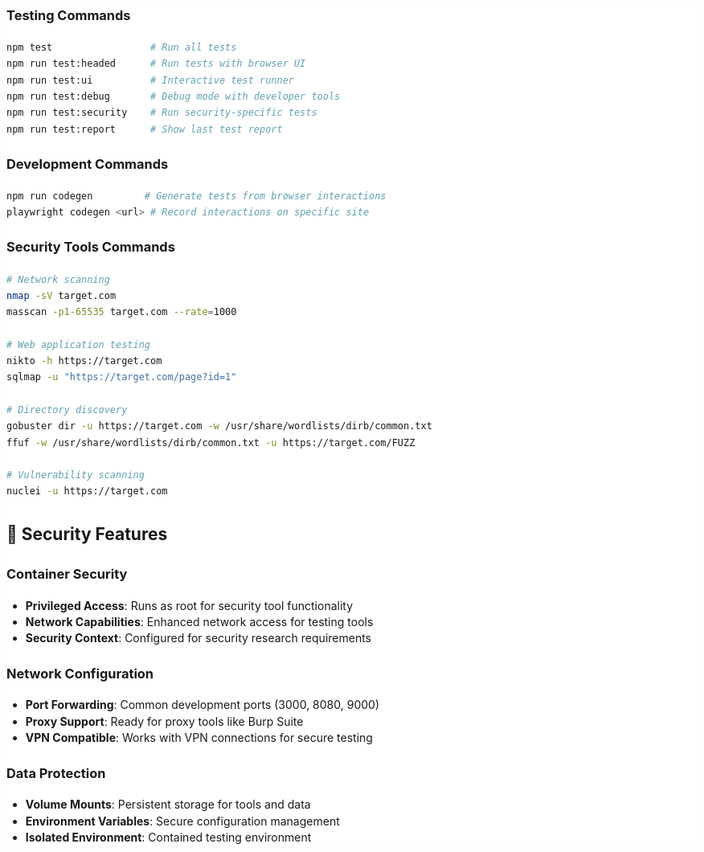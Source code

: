 ### Testing Commands
```bash
npm test                 # Run all tests
npm run test:headed      # Run tests with browser UI
npm run test:ui          # Interactive test runner
npm run test:debug       # Debug mode with developer tools
npm run test:security    # Run security-specific tests
npm run test:report      # Show last test report
```

### Development Commands
```bash
npm run codegen         # Generate tests from browser interactions
playwright codegen <url> # Record interactions on specific site
```

### Security Tools Commands
```bash
# Network scanning
nmap -sV target.com
masscan -p1-65535 target.com --rate=1000

# Web application testing
nikto -h https://target.com
sqlmap -u "https://target.com/page?id=1"

# Directory discovery
gobuster dir -u https://target.com -w /usr/share/wordlists/dirb/common.txt
ffuf -w /usr/share/wordlists/dirb/common.txt -u https://target.com/FUZZ

# Vulnerability scanning
nuclei -u https://target.com
```

## 🔐 Security Features

### Container Security
- **Privileged Access**: Runs as root for security tool functionality
- **Network Capabilities**: Enhanced network access for testing tools
- **Security Context**: Configured for security research requirements

### Network Configuration
- **Port Forwarding**: Common development ports (3000, 8080, 9000)
- **Proxy Support**: Ready for proxy tools like Burp Suite
- **VPN Compatible**: Works with VPN connections for secure testing

### Data Protection
- **Volume Mounts**: Persistent storage for tools and data
- **Environment Variables**: Secure configuration management
- **Isolated Environment**: Contained testing environment
